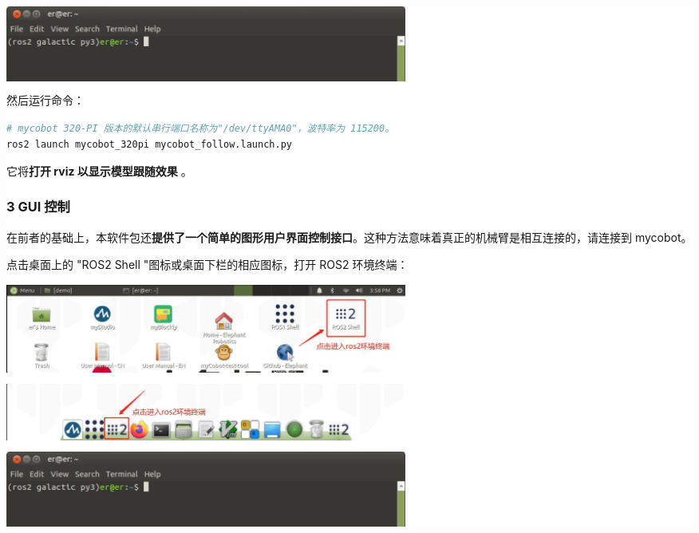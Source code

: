<img src =../../../resources/11-ApplicationBaseROS/12.2.7-12.png
width ="500"  align = "center">

然后运行命令：

```bash
# mycobot 320-PI 版本的默认串行端口名称为"/dev/ttyAMA0"，波特率为 115200。
ros2 launch mycobot_320pi mycobot_follow.launch.py
```

它将**打开 rviz 以显示模型跟随效果** 。

### 3 GUI 控制

在前者的基础上，本软件包还**提供了一个简单的图形用户界面控制接口**。这种方法意味着真正的机械臂是相互连接的，请连接到 mycobot。

点击桌面上的 "ROS2 Shell "图标或桌面下栏的相应图标，打开 ROS2 环境终端：

<img src =../../../resources/11-ApplicationBaseROS/12.2.7-10.jpg
width ="500"  align = "center">

<img src =../../../resources/11-ApplicationBaseROS/12.2.7-11.jpg
width ="500"  align = "center">

<img src =../../../resources/11-ApplicationBaseROS/12.2.7-12.png
width ="500"  align = "center">
